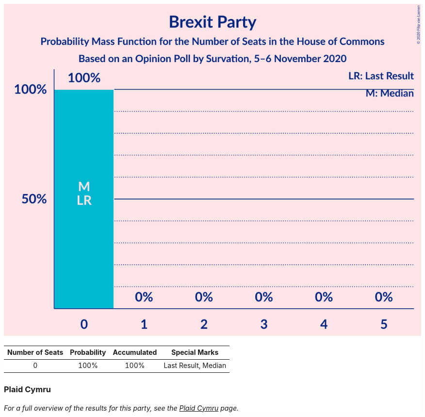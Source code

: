 ![Graph with seats probability mass function not yet produced](2020-11-06-Survation-seats-pmf-brexitparty.png "Seats Probability Mass Function")

| Number of Seats | Probability | Accumulated | Special Marks |
|:---------------:|:-----------:|:-----------:|:-------------:|
| 0 | 100% | 100% | Last Result, Median |

### Plaid Cymru

*For a full overview of the results for this party, see the [Plaid Cymru](party-plaidcymru.html) page.*
